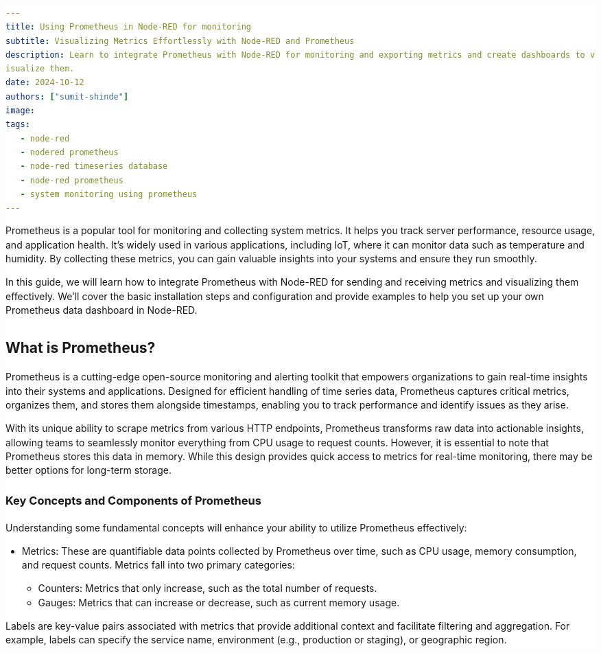 ```yaml
---
title: Using Prometheus in Node-RED for monitoring 
subtitle: Visualizing Metrics Effortlessly with Node-RED and Prometheus
description: Learn to integrate Prometheus with Node-RED for monitoring and exporting metrics and create dashboards to visualize them.
date: 2024-10-12
authors: ["sumit-shinde"]
image:
tags:
   - node-red
   - nodered prometheus 
   - node-red timeseries database
   - node-red prometheus
   - system monitoring using prometheus
---
```


Prometheus is a popular tool for monitoring and collecting system metrics. It helps you track server performance, resource usage, and application health. It’s widely used in various applications, including IoT, where it can monitor data such as temperature and humidity. By collecting these metrics, you can gain valuable insights into your systems and ensure they run smoothly.

In this guide, we will learn how to integrate Prometheus with Node-RED for sending and receiving metrics and visualizing them effectively. We’ll cover the basic installation steps and configuration and provide examples to help you set up your own Prometheus data dashboard in Node-RED.

## What is Prometheus?

Prometheus is a cutting-edge open-source monitoring and alerting toolkit that empowers organizations to gain real-time insights into their systems and applications. Designed for efficient handling of time series data, Prometheus captures critical metrics, organizes them, and stores them alongside timestamps, enabling you to track performance and identify issues as they arise.

With its unique ability to scrape metrics from various HTTP endpoints, Prometheus transforms raw data into actionable insights, allowing teams to seamlessly monitor everything from CPU usage to request counts. However, it is essential to note that Prometheus stores this data in memory. While this design provides quick access to metrics for real-time monitoring, there may be better options for long-term storage.

### Key Concepts and Components of Prometheus

Understanding some fundamental concepts will enhance your ability to utilize Prometheus effectively:

- Metrics: These are quantifiable data points collected by Prometheus over time, such as CPU usage, memory consumption, and request counts. Metrics fall into two primary categories:

   - Counters: Metrics that only increase, such as the total number of requests.
   - Gauges: Metrics that can increase or decrease, such as current memory usage.

Labels are key-value pairs associated with metrics that provide additional context and facilitate filtering and aggregation. For example, labels can specify the service name, environment (e.g., production or staging), or geographic region.
